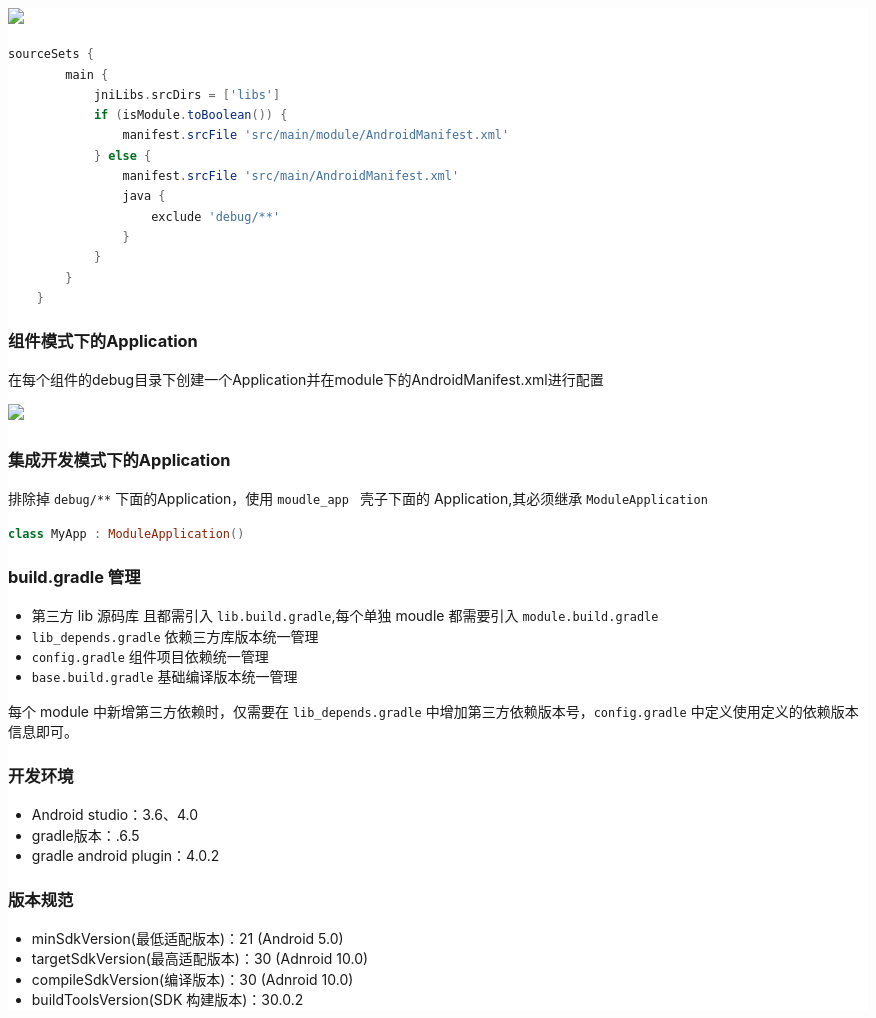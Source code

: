 ![](https://raw.githubusercontent.com/zhouhuandev/BaseDemo/mvvm%2Bdatabinding/image/20210312211150.jpg)

```gradle
sourceSets {
        main {
            jniLibs.srcDirs = ['libs']
            if (isModule.toBoolean()) {
                manifest.srcFile 'src/main/module/AndroidManifest.xml'
            } else {
                manifest.srcFile 'src/main/AndroidManifest.xml'
                java {
                    exclude 'debug/**'
                }
            }
        }
    }
```

### 组件模式下的Application

在每个组件的debug目录下创建一个Application并在module下的AndroidManifest.xml进行配置

![](https://raw.githubusercontent.com/zhouhuandev/BaseDemo/mvvm%2Bdatabinding/image/20210312211206.jpg)

### 集成开发模式下的Application

排除掉 `debug/**` 下面的Application，使用 `moudle_app ` 壳子下面的 Application,其必须继承 `ModuleApplication`

```kotlin
class MyApp : ModuleApplication()
```

### build.gradle 管理

- 第三方 lib 源码库 且都需引入 `lib.build.gradle`,每个单独 moudle 都需要引入 `module.build.gradle`
- `lib_depends.gradle` 依赖三方库版本统一管理
- `config.gradle` 组件项目依赖统一管理
- `base.build.gradle` 基础编译版本统一管理

每个 module 中新增第三方依赖时，仅需要在 `lib_depends.gradle` 中增加第三方依赖版本号，`config.gradle` 中定义使用定义的依赖版本信息即可。

### 开发环境

- Android studio：3.6、4.0
- gradle版本：.6.5
- gradle android plugin：4.0.2

### 版本规范

- minSdkVersion(最低适配版本)：21 (Android 5.0)
- targetSdkVersion(最高适配版本)：30 (Adnroid 10.0)
- compileSdkVersion(编译版本)：30 (Adnroid 10.0)
- buildToolsVersion(SDK 构建版本)：30.0.2
